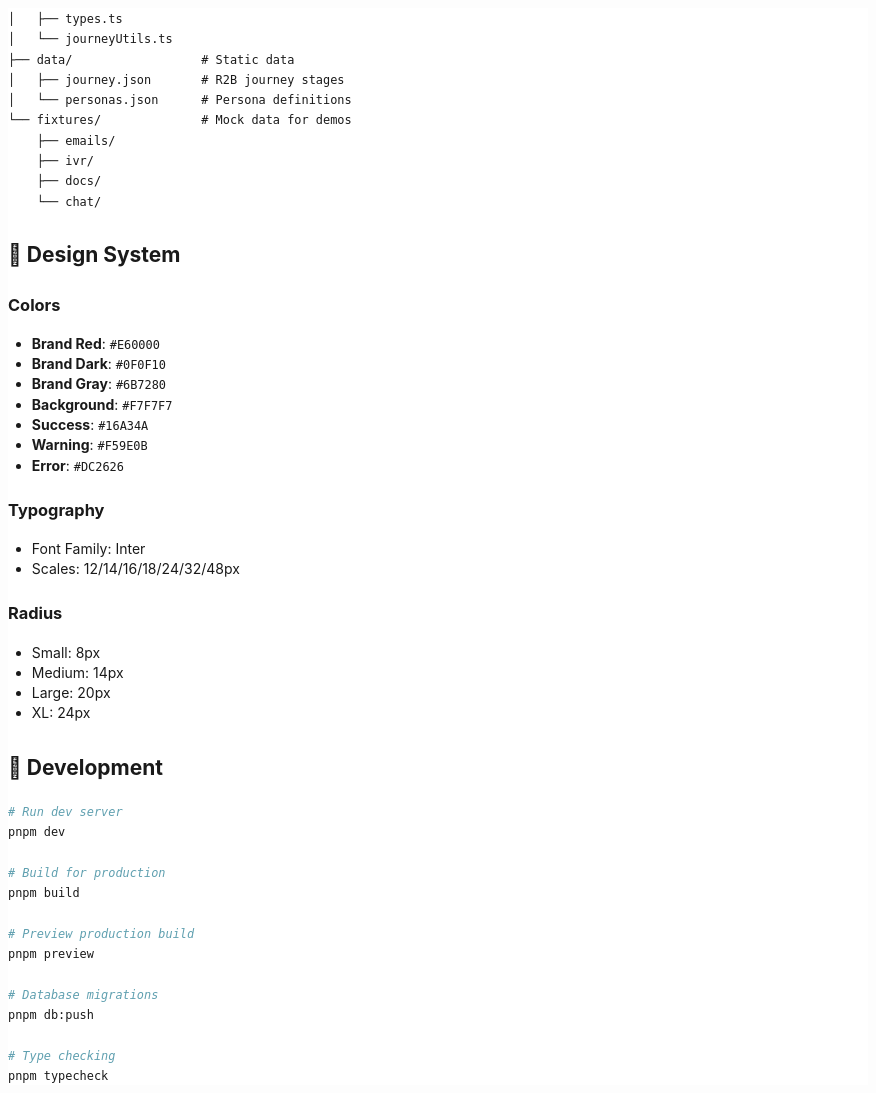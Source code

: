 ```
│   ├── types.ts
│   └── journeyUtils.ts
├── data/                  # Static data
│   ├── journey.json       # R2B journey stages
│   └── personas.json      # Persona definitions
└── fixtures/              # Mock data for demos
    ├── emails/
    ├── ivr/
    ├── docs/
    └── chat/
```

## 🎨 Design System

### Colors
- **Brand Red**: `#E60000`
- **Brand Dark**: `#0F0F10`
- **Brand Gray**: `#6B7280`
- **Background**: `#F7F7F7`
- **Success**: `#16A34A`
- **Warning**: `#F59E0B`
- **Error**: `#DC2626`

### Typography
- Font Family: Inter
- Scales: 12/14/16/18/24/32/48px

### Radius
- Small: 8px
- Medium: 14px
- Large: 20px
- XL: 24px

## 🔧 Development

```bash
# Run dev server
pnpm dev

# Build for production
pnpm build

# Preview production build
pnpm preview

# Database migrations
pnpm db:push

# Type checking
pnpm typecheck
```
